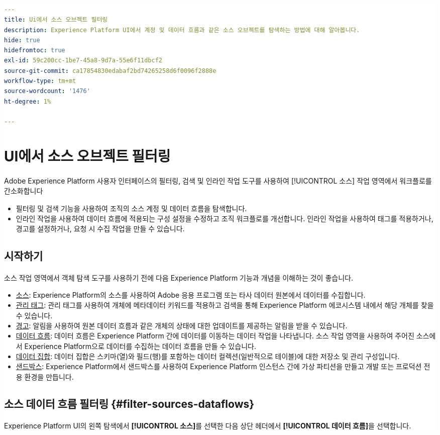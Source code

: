 ```yaml
---
title: Ui에서 소스 오브젝트 필터링
description: Experience Platform UI에서 계정 및 데이터 흐름과 같은 소스 오브젝트를 탐색하는 방법에 대해 알아봅니다.
hide: true
hidefromtoc: true
exl-id: 59c200cc-1be7-45a8-9d7a-55e6f11dbcf2
source-git-commit: ca17854830edabaf2bd74265258d6f0096f2888e
workflow-type: tm+mt
source-wordcount: '1476'
ht-degree: 1%

---
```


# UI에서 소스 오브젝트 필터링

Adobe Experience Platform 사용자 인터페이스의 필터링, 검색 및 인라인 작업 도구를 사용하여 [!UICONTROL 소스] 작업 영역에서 워크플로를 간소화합니다

* 필터링 및 검색 기능을 사용하여 조직의 소스 계정 및 데이터 흐름을 탐색합니다.
* 인라인 작업을 사용하여 데이터 흐름에 적용되는 구성 설정을 수정하고 조직 워크플로를 개선합니다. 인라인 작업을 사용하여 태그를 적용하거나, 경고를 설정하거나, 요청 시 수집 작업을 만들 수 있습니다.

## 시작하기

소스 작업 영역에서 객체 탐색 도구를 사용하기 전에 다음 Experience Platform 기능과 개념을 이해하는 것이 좋습니다.

* [소스](../../home.md): Experience Platform의 소스를 사용하여 Adobe 응용 프로그램 또는 타사 데이터 원본에서 데이터를 수집합니다.
* [관리 태그](../../../administrative-tags/overview.md): 관리 태그를 사용하여 개체에 메타데이터 키워드를 적용하고 검색을 통해 Experience Platform 에코시스템 내에서 해당 개체를 찾을 수 있습니다.
* [경고](../../../observability/home.md): 알림을 사용하여 원본 데이터 흐름과 같은 개체의 상태에 대한 업데이트를 제공하는 알림을 받을 수 있습니다.
* [데이터 흐름](../../../dataflows/home.md): 데이터 흐름은 Experience Platform 간에 데이터를 이동하는 데이터 작업을 나타냅니다. 소스 작업 영역을 사용하여 주어진 소스에서 Experience Platform으로 데이터를 수집하는 데이터 흐름을 만들 수 있습니다.
* [데이터 집합](../../../catalog/datasets/user-guide.md): 데이터 집합은 스키마(열)와 필드(행)를 포함하는 데이터 컬렉션(일반적으로 테이블)에 대한 저장소 및 관리 구성입니다.
* [샌드박스](../../../sandboxes/home.md): Experience Platform에서 샌드박스를 사용하여 Experience Platform 인스턴스 간에 가상 파티션을 만들고 개발 또는 프로덕션 전용 환경을 만듭니다.

## 소스 데이터 흐름 필터링 {#filter-sources-dataflows}

Experience Platform UI의 왼쪽 탐색에서 **[!UICONTROL 소스]**&#x200B;를 선택한 다음 상단 헤더에서 **[!UICONTROL 데이터 흐름]**&#x200B;을 선택합니다.
